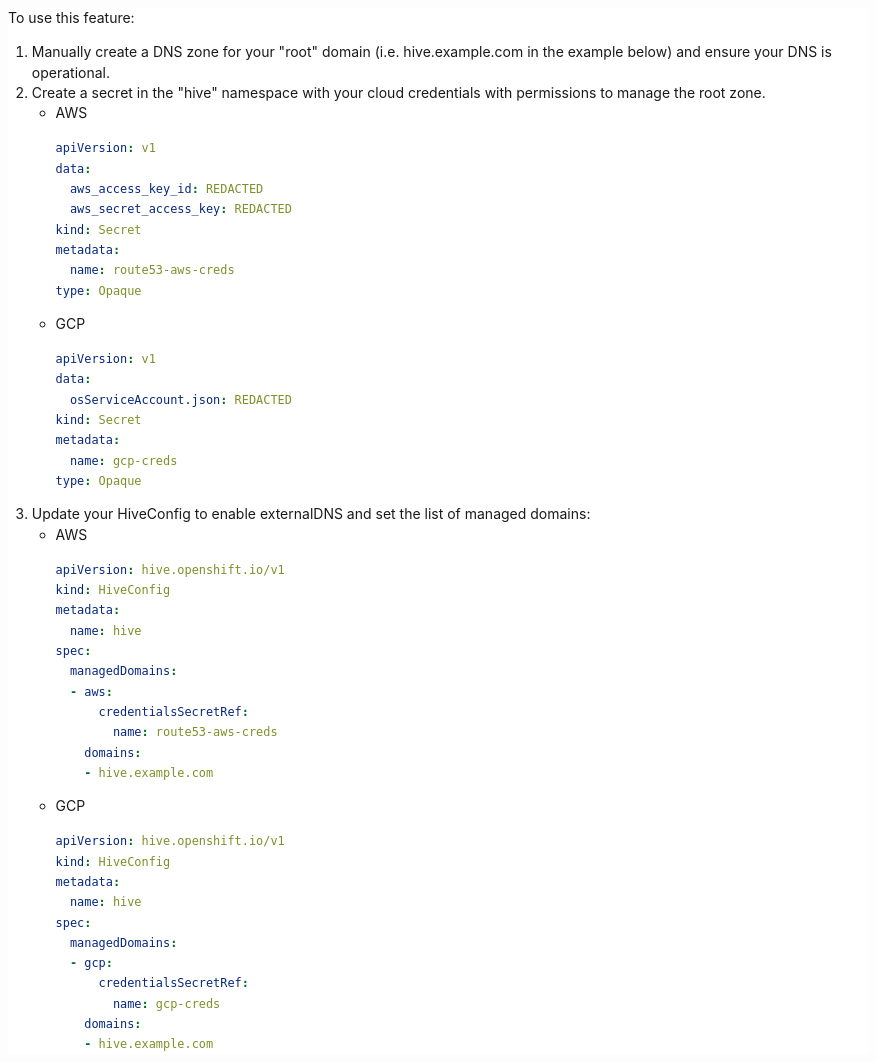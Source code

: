 To use this feature:

  1. Manually create a DNS zone for your "root" domain (i.e. hive.example.com in the example below) and ensure your DNS is operational.
  1. Create a secret in the "hive" namespace with your cloud credentials with permissions to manage the root zone.
     - AWS
       ```yaml
       apiVersion: v1
       data:
         aws_access_key_id: REDACTED
         aws_secret_access_key: REDACTED
       kind: Secret
       metadata:
         name: route53-aws-creds
       type: Opaque
       ```
     - GCP
       ```yaml
       apiVersion: v1
       data:
         osServiceAccount.json: REDACTED
       kind: Secret
       metadata:
         name: gcp-creds
       type: Opaque
       ```
  1. Update your HiveConfig to enable externalDNS and set the list of managed domains:
     - AWS
       ```yaml
       apiVersion: hive.openshift.io/v1
       kind: HiveConfig
       metadata:
         name: hive
       spec:
         managedDomains:
         - aws:
             credentialsSecretRef:
               name: route53-aws-creds
           domains:
           - hive.example.com
       ```
     - GCP
       ```yaml
       apiVersion: hive.openshift.io/v1
       kind: HiveConfig
       metadata:
         name: hive
       spec:
         managedDomains:
         - gcp:
             credentialsSecretRef:
               name: gcp-creds
           domains:
           - hive.example.com
